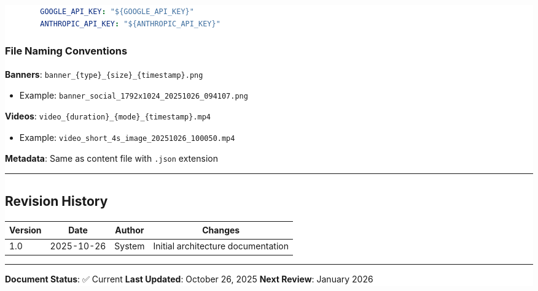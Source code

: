 ```yaml
        GOOGLE_API_KEY: "${GOOGLE_API_KEY}"
        ANTHROPIC_API_KEY: "${ANTHROPIC_API_KEY}"
```

### File Naming Conventions

**Banners**: `banner_{type}_{size}_{timestamp}.png`
- Example: `banner_social_1792x1024_20251026_094107.png`

**Videos**: `video_{duration}_{mode}_{timestamp}.mp4`
- Example: `video_short_4s_image_20251026_100050.mp4`

**Metadata**: Same as content file with `.json` extension

---

## Revision History

| Version | Date | Author | Changes |
|---------|------|--------|---------|
| 1.0 | 2025-10-26 | System | Initial architecture documentation |

---

**Document Status**: ✅ Current
**Last Updated**: October 26, 2025
**Next Review**: January 2026
